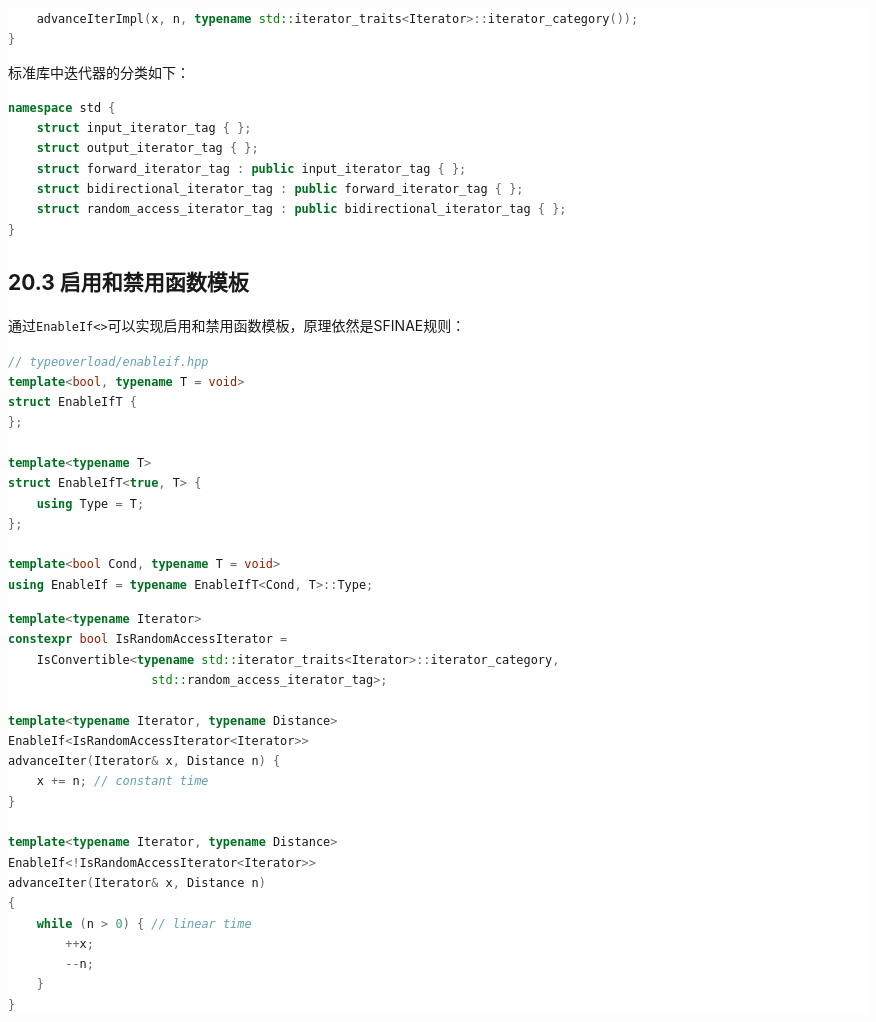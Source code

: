 ```cpp
    advanceIterImpl(x, n, typename std::iterator_traits<Iterator>::iterator_category());
}
```

标准库中迭代器的分类如下：

```cpp
namespace std {
    struct input_iterator_tag { };
    struct output_iterator_tag { };
    struct forward_iterator_tag : public input_iterator_tag { };
    struct bidirectional_iterator_tag : public forward_iterator_tag { };
    struct random_access_iterator_tag : public bidirectional_iterator_tag { };
}
```

## 20.3 启用和禁用函数模板

通过`EnableIf<>`可以实现启用和禁用函数模板，原理依然是SFINAE规则：

```cpp
// typeoverload/enableif.hpp
template<bool, typename T = void>
struct EnableIfT {
};

template<typename T>
struct EnableIfT<true, T> {
    using Type = T;
};

template<bool Cond, typename T = void>
using EnableIf = typename EnableIfT<Cond, T>::Type;
```

```cpp
template<typename Iterator>
constexpr bool IsRandomAccessIterator =
    IsConvertible<typename std::iterator_traits<Iterator>::iterator_category,
                    std::random_access_iterator_tag>;

template<typename Iterator, typename Distance>
EnableIf<IsRandomAccessIterator<Iterator>>
advanceIter(Iterator& x, Distance n) {
    x += n; // constant time
}

template<typename Iterator, typename Distance>
EnableIf<!IsRandomAccessIterator<Iterator>>
advanceIter(Iterator& x, Distance n)
{
    while (n > 0) { // linear time
        ++x;
        --n;
    }
}
```
